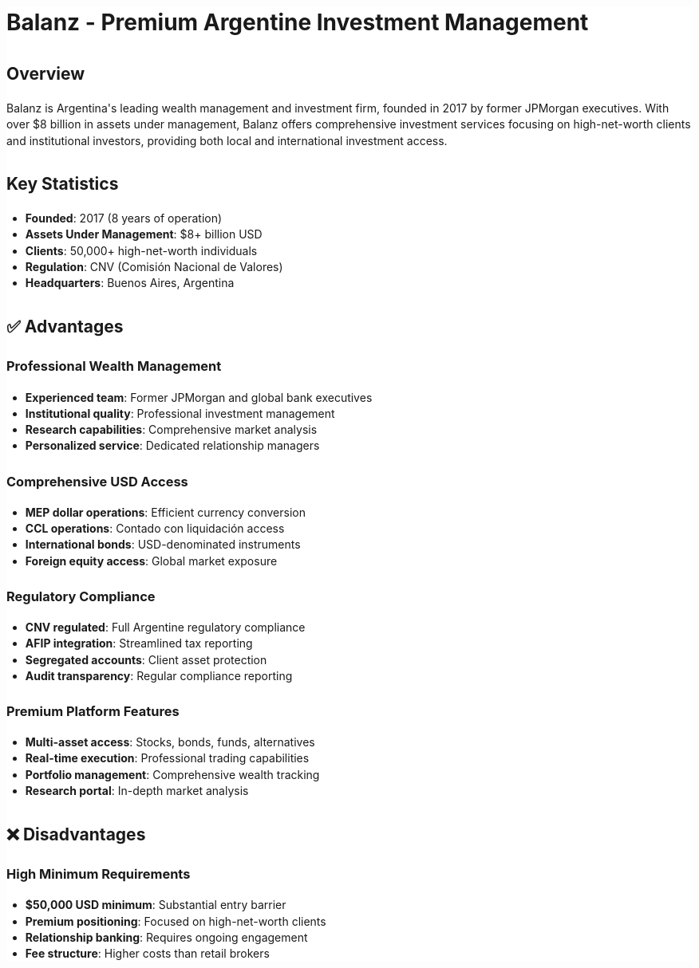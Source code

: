 # Balanz - Premium Argentine Investment Management

## Overview
Balanz is Argentina's leading wealth management and investment firm, founded in 2017 by former JPMorgan executives. With over $8 billion in assets under management, Balanz offers comprehensive investment services focusing on high-net-worth clients and institutional investors, providing both local and international investment access.

## Key Statistics
- **Founded**: 2017 (8 years of operation)
- **Assets Under Management**: $8+ billion USD
- **Clients**: 50,000+ high-net-worth individuals
- **Regulation**: CNV (Comisión Nacional de Valores)
- **Headquarters**: Buenos Aires, Argentina

## ✅ Advantages

### Professional Wealth Management
- **Experienced team**: Former JPMorgan and global bank executives
- **Institutional quality**: Professional investment management
- **Research capabilities**: Comprehensive market analysis
- **Personalized service**: Dedicated relationship managers

### Comprehensive USD Access
- **MEP dollar operations**: Efficient currency conversion
- **CCL operations**: Contado con liquidación access
- **International bonds**: USD-denominated instruments
- **Foreign equity access**: Global market exposure

### Regulatory Compliance
- **CNV regulated**: Full Argentine regulatory compliance
- **AFIP integration**: Streamlined tax reporting
- **Segregated accounts**: Client asset protection
- **Audit transparency**: Regular compliance reporting

### Premium Platform Features
- **Multi-asset access**: Stocks, bonds, funds, alternatives
- **Real-time execution**: Professional trading capabilities
- **Portfolio management**: Comprehensive wealth tracking
- **Research portal**: In-depth market analysis

## ❌ Disadvantages

### High Minimum Requirements
- **$50,000 USD minimum**: Substantial entry barrier
- **Premium positioning**: Focused on high-net-worth clients
- **Relationship banking**: Requires ongoing engagement
- **Fee structure**: Higher costs than retail brokers
